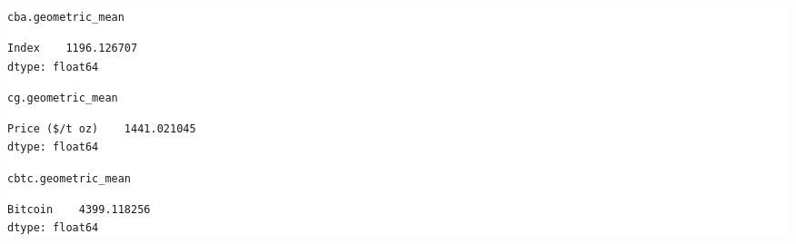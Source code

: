 


```python
cba.geometric_mean
```




    Index    1196.126707
    dtype: float64




```python
cg.geometric_mean
```




    Price ($/t oz)    1441.021045
    dtype: float64




```python
cbtc.geometric_mean
```




    Bitcoin    4399.118256
    dtype: float64



